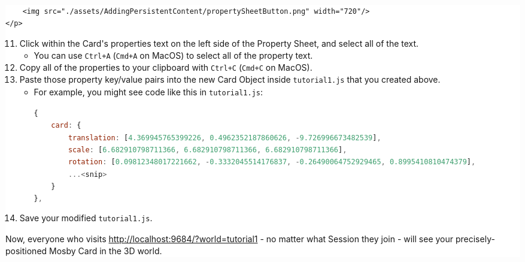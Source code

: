        <img src="./assets/AddingPersistentContent/propertySheetButton.png" width="720"/>
    </p>
11. Click within the Card's properties text on the left side of the Property Sheet, and select all of the text.
    - You can use `Ctrl+A` (`Cmd+A` on MacOS) to select all of the property text.
12. Copy all of the properties to your clipboard with `Ctrl+C` (`Cmd+C` on MacOS).
13. Paste those property key/value pairs into the new Card Object inside `tutorial1.js` that you created above.
    - For example, you might see code like this in `tutorial1.js`:
        ```JavaScript
        {
            card: {
                translation: [4.369945765399226, 0.4962352187860626, -9.726996673482539],
                scale: [6.682910798711366, 6.682910798711366, 6.682910798711366],
                rotation: [0.09812348017221662, -0.3332045514176837, -0.26490064752929465, 0.8995410810474379],
                ...<snip>
            }
        },
        ```
14. Save your modified `tutorial1.js`.

Now, everyone who visits [http://localhost:9684/?world=tutorial1](http://localhost:9684/?world=tutorial1) - no matter what Session they join - will see your precisely-positioned Mosby Card in the 3D world.

<p align="center">